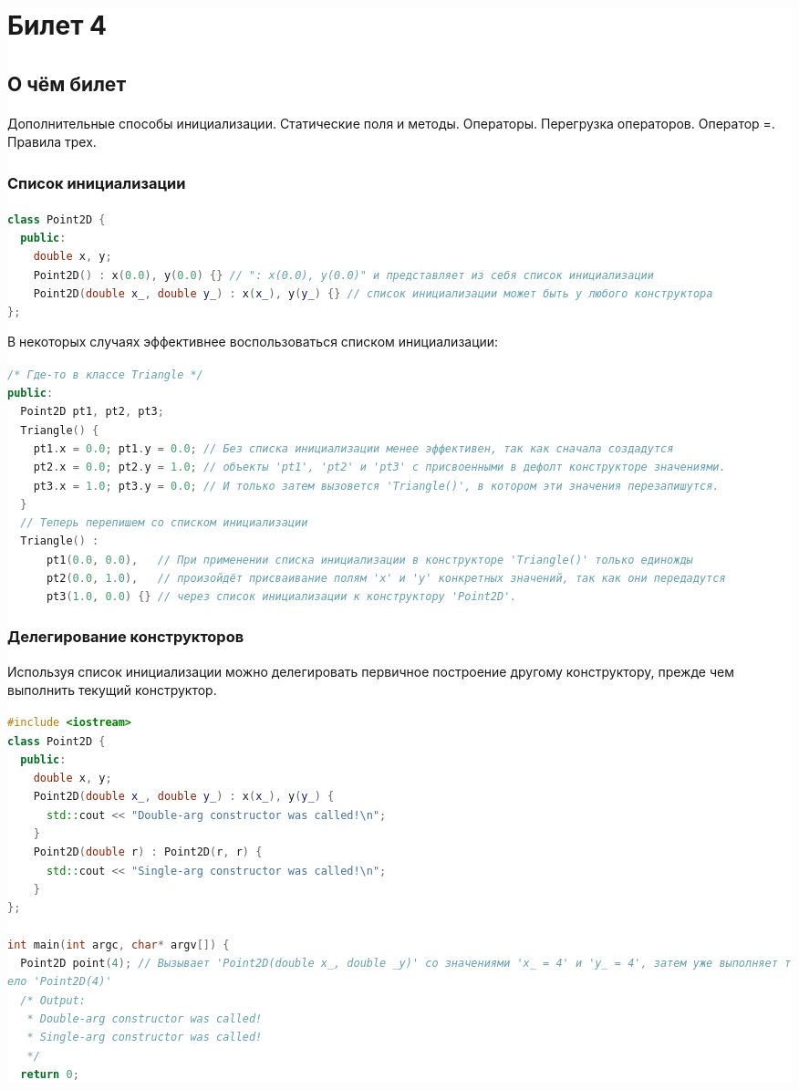 # Билет 4
## О чём билет
Дополнительные способы инициализации. Статические поля и методы. Операторы. Перегрузка операторов. Оператор =. Правила трех.

### Список инициализации
```cpp
class Point2D {
  public:
    double x, y;
    Point2D() : x(0.0), y(0.0) {} // ": x(0.0), y(0.0)" и представляет из себя список инициализации
    Point2D(double x_, double y_) : x(x_), y(y_) {} // список инициализации может быть у любого конструктора
};
```
В некоторых случаях эффективнее воспользоваться списком инициализации:
```cpp
/* Где-то в классе Triangle */
public:
  Point2D pt1, pt2, pt3;
  Triangle() {
    pt1.x = 0.0; pt1.y = 0.0; // Без списка инициализации менее эффективен, так как сначала создадутся
    pt2.x = 0.0; pt2.y = 1.0; // объекты 'pt1', 'pt2' и 'pt3' с присвоенными в дефолт конструкторе значениями.
    pt3.x = 1.0; pt3.y = 0.0; // И только затем вызовется 'Triangle()', в котором эти значения перезапишутся.
  }
  // Теперь перепишем со списком инициализации
  Triangle() : 
      pt1(0.0, 0.0),   // При применении списка инициализации в конструкторе 'Triangle()' только единожды
      pt2(0.0, 1.0),   // произойдёт присваивание полям 'x' и 'y' конкретных значений, так как они передадутся
      pt3(1.0, 0.0) {} // через список инициализации к конструктору 'Point2D'.
```

### Делегирование конструкторов
Используя список инициализации можно делегировать первичное построение другому конструктору,
прежде чем выполнить текущий конструктор.
```cpp
#include <iostream>
class Point2D {
  public:
    double x, y;
    Point2D(double x_, double y_) : x(x_), y(y_) {
      std::cout << "Double-arg constructor was called!\n";
    }
    Point2D(double r) : Point2D(r, r) {
      std::cout << "Single-arg constructor was called!\n";
    }
};

int main(int argc, char* argv[]) {
  Point2D point(4); // Вызывает 'Point2D(double x_, double _y)' со значениями 'x_ = 4' и 'y_ = 4', затем уже выполняет тело 'Point2D(4)'
  /* Output:
   * Double-arg constructor was called!
   * Single-arg constructor was called!
   */
  return 0;
```